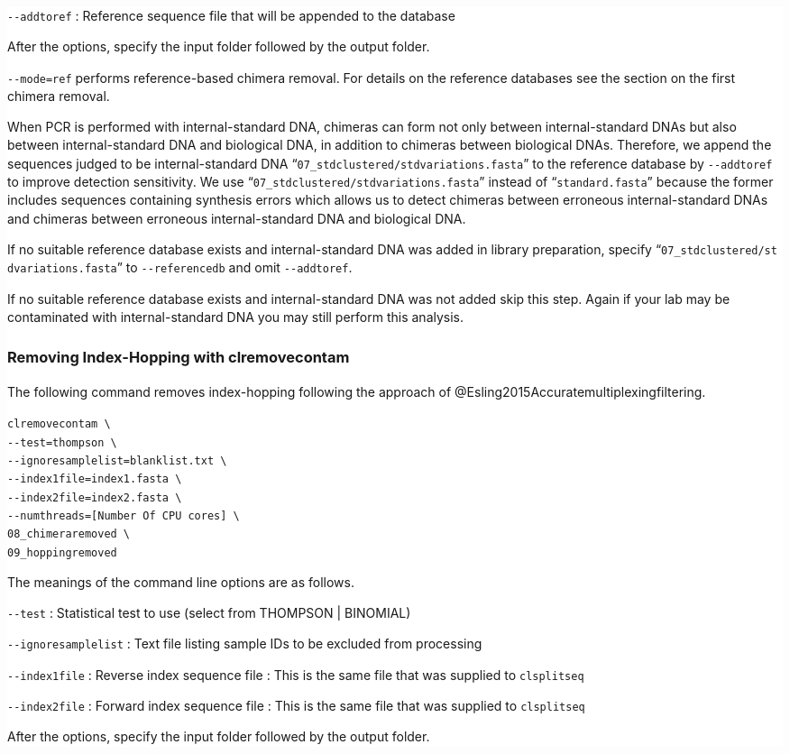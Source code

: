 `--addtoref`
: Reference sequence file that will be appended to the database

After the options, specify the input folder followed by the output folder.

`--mode=ref` performs reference-based chimera removal.
For details on the reference databases see the section on the first chimera removal.

When PCR is performed with internal-standard DNA, chimeras can form not only between internal-standard DNAs but also between internal-standard DNA and biological DNA, in addition to chimeras between biological DNAs.
Therefore, we append the sequences judged to be internal-standard DNA “`07_stdclustered/stdvariations.fasta`” to the reference database by `--addtoref` to improve detection sensitivity.
We use “`07_stdclustered/stdvariations.fasta`” instead of “`standard.fasta`” because the former includes sequences containing synthesis errors which allows us to detect chimeras between erroneous internal-standard DNAs and chimeras between erroneous internal-standard DNA and biological DNA.

If no suitable reference database exists and internal-standard DNA was added in library preparation, specify “`07_stdclustered/stdvariations.fasta`” to `--referencedb` and omit `--addtoref`.

If no suitable reference database exists and internal-standard DNA was not added skip this step.
Again if your lab may be contaminated with internal-standard DNA you may still perform this analysis.

### Removing Index-Hopping with clremovecontam

The following command removes index-hopping following the approach of @Esling2015Accuratemultiplexingfiltering.

```default
clremovecontam \
--test=thompson \
--ignoresamplelist=blanklist.txt \
--index1file=index1.fasta \
--index2file=index2.fasta \
--numthreads=[Number Of CPU cores] \
08_chimeraremoved \
09_hoppingremoved
```

The meanings of the command line options are as follows.

`--test`
: Statistical test to use (select from THOMPSON | BINOMIAL)

`--ignoresamplelist`
: Text file listing sample IDs to be excluded from processing

`--index1file`
: Reverse index sequence file
: This is the same file that was supplied to `clsplitseq`

`--index2file`
: Forward index sequence file
: This is the same file that was supplied to `clsplitseq`

After the options, specify the input folder followed by the output folder.
